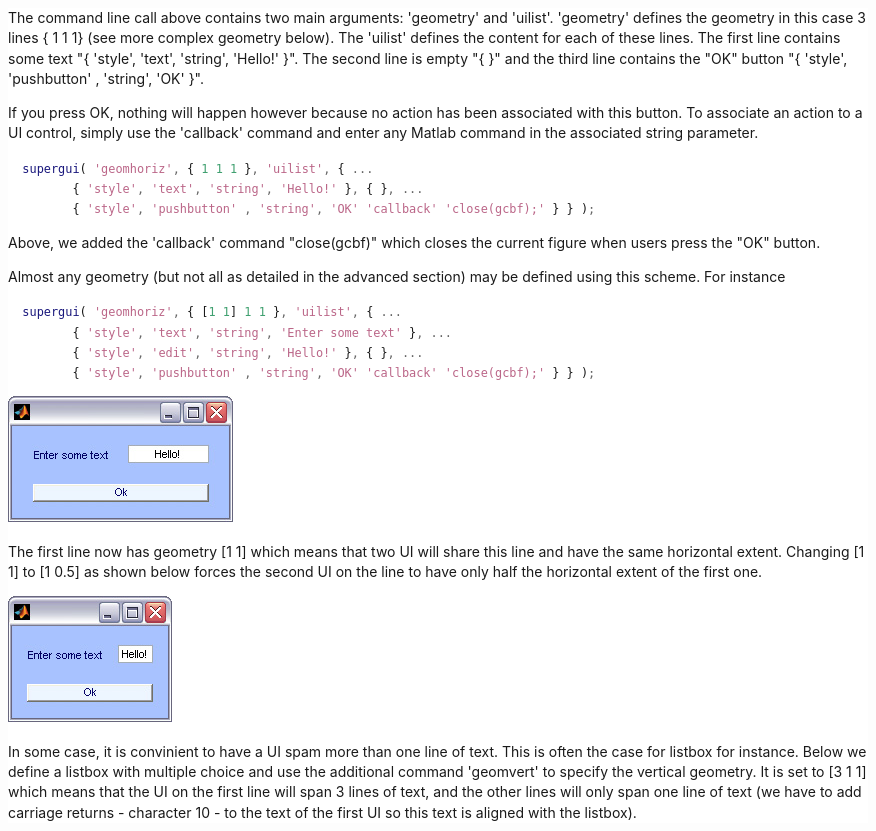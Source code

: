 The command line call above contains two main arguments: 'geometry' and
'uilist'. 'geometry' defines the geometry in this case 3 lines { 1 1 1}
(see more complex geometry below). The 'uilist' defines the content for
each of these lines. The first line contains some text "{ 'style',
'text', 'string', 'Hello!' }". The second line is empty "{ }" and the
third line contains the "OK" button "{ 'style', 'pushbutton' , 'string',
'OK' }".

If you press OK, nothing will happen however because no action has been
associated with this button. To associate an action to a UI control,
simply use the 'callback' command and enter any Matlab command in the
associated string parameter.

``` matlab
  supergui( 'geomhoriz', { 1 1 1 }, 'uilist', { ...
         { 'style', 'text', 'string', 'Hello!' }, { }, ...
         { 'style', 'pushbutton' , 'string', 'OK' 'callback' 'close(gcbf);' } } );
```

Above, we added the 'callback' command "close(gcbf)" which closes the
current figure when users press the "OK" button.

Almost any geometry (but not all as detailed in the advanced section)
may be defined using this scheme. For instance

``` matlab
  supergui( 'geomhoriz', { [1 1] 1 1 }, 'uilist', { ...
         { 'style', 'text', 'string', 'Enter some text' }, ...
         { 'style', 'edit', 'string', 'Hello!' }, { }, ...
         { 'style', 'pushbutton' , 'string', 'OK' 'callback' 'close(gcbf);' } } );
```

![center](/assets/images/Supergui2.jpg)

The first line now has geometry \[1 1\] which means that two UI will
share this line and have the same horizontal extent. Changing \[1 1\] to
\[1 0.5\] as shown below forces the second UI on the line to have only
half the horizontal extent of the first one.

![center](/assets/images/Supergui3.jpg)

In some case, it is convinient to have a UI spam more than one line of
text. This is often the case for listbox for instance. Below we define a
listbox with multiple choice and use the additional command 'geomvert'
to specify the vertical geometry. It is set to \[3 1 1\] which means
that the UI on the first line will span 3 lines of text, and the other
lines will only span one line of text (we have to add carriage returns -
character 10 - to the text of the first UI so this text is aligned with
the listbox).
